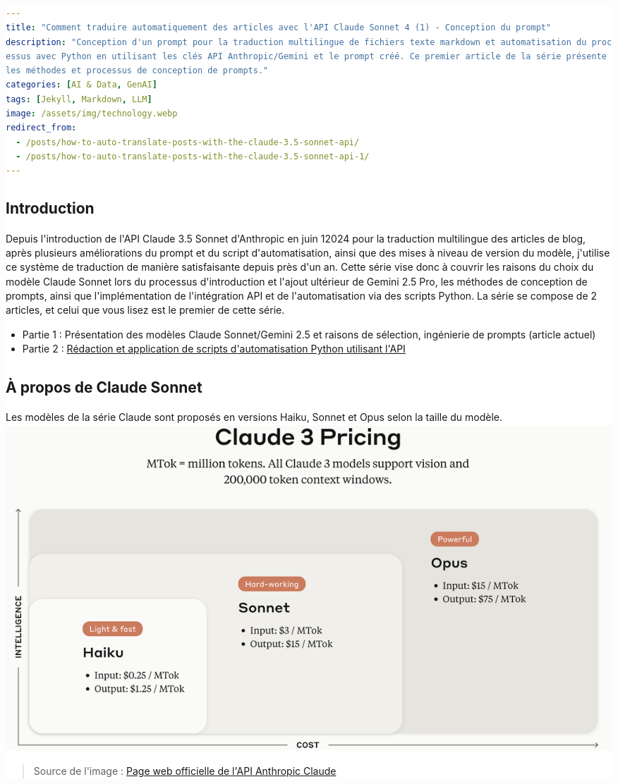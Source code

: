 ```yaml
---
title: "Comment traduire automatiquement des articles avec l'API Claude Sonnet 4 (1) - Conception du prompt"
description: "Conception d'un prompt pour la traduction multilingue de fichiers texte markdown et automatisation du processus avec Python en utilisant les clés API Anthropic/Gemini et le prompt créé. Ce premier article de la série présente les méthodes et processus de conception de prompts."
categories: [AI & Data, GenAI]
tags: [Jekyll, Markdown, LLM]
image: /assets/img/technology.webp
redirect_from:
  - /posts/how-to-auto-translate-posts-with-the-claude-3.5-sonnet-api/
  - /posts/how-to-auto-translate-posts-with-the-claude-3.5-sonnet-api-1/
---
```


## Introduction
Depuis l'introduction de l'API Claude 3.5 Sonnet d'Anthropic en juin 12024 pour la traduction multilingue des articles de blog, après plusieurs améliorations du prompt et du script d'automatisation, ainsi que des mises à niveau de version du modèle, j'utilise ce système de traduction de manière satisfaisante depuis près d'un an. Cette série vise donc à couvrir les raisons du choix du modèle Claude Sonnet lors du processus d'introduction et l'ajout ultérieur de Gemini 2.5 Pro, les méthodes de conception de prompts, ainsi que l'implémentation de l'intégration API et de l'automatisation via des scripts Python.
La série se compose de 2 articles, et celui que vous lisez est le premier de cette série.
- Partie 1 : Présentation des modèles Claude Sonnet/Gemini 2.5 et raisons de sélection, ingénierie de prompts (article actuel)
- Partie 2 : [Rédaction et application de scripts d'automatisation Python utilisant l'API](/posts/how-to-auto-translate-posts-with-the-claude-sonnet-4-api-2)

## À propos de Claude Sonnet
Les modèles de la série Claude sont proposés en versions Haiku, Sonnet et Opus selon la taille du modèle.
![Classification des niveaux de modèles Claude 3](/assets/img/how-to-auto-translate-posts-with-the-claude-sonnet-4-api/Claude-3-pricing.png)
> Source de l'image : [Page web officielle de l'API Anthropic Claude](https://www.anthropic.com/api)
